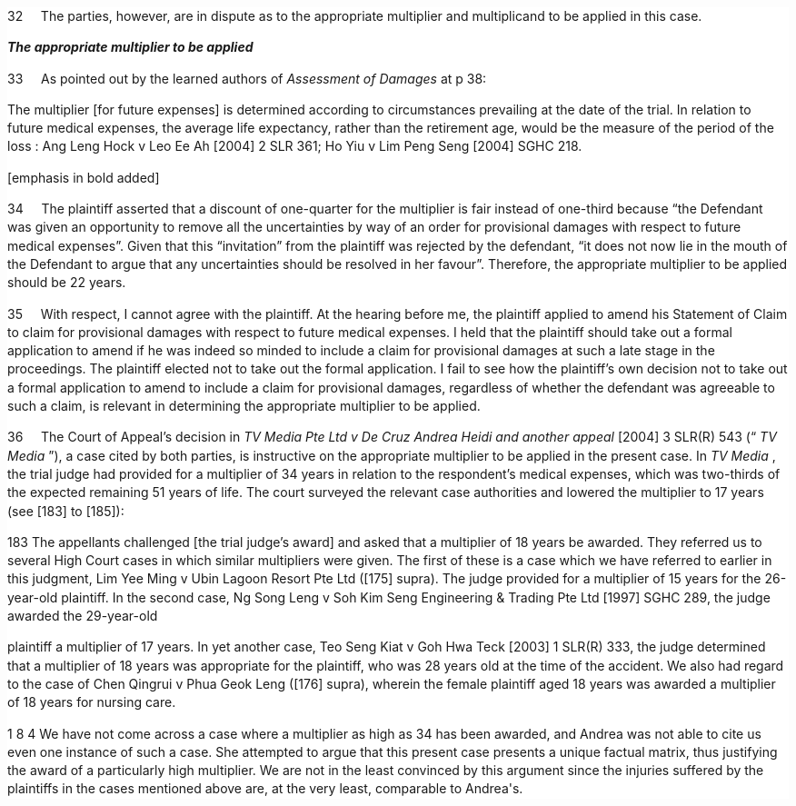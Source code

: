32     The parties, however, are in dispute as to the appropriate multiplier and multiplicand to be applied in this case. 

**_The appropriate multiplier to be applied_** 

33     As pointed out by the learned authors of _Assessment of Damages_ at p 38: 

 The multiplier [for future expenses] is determined according to circumstances prevailing at the date of the trial. In relation to future medical expenses, the average life expectancy, rather than the retirement age, would be the measure of the period of the loss : Ang Leng Hock v Leo Ee Ah <span class="citation">[2004] 2 SLR 361</span>; Ho Yiu v Lim Peng Seng <span class="citation">[2004] SGHC 218</span>. 

 [emphasis in bold added] 

34     The plaintiff asserted that a discount of one-quarter for the multiplier is fair instead of one-third because “the Defendant was given an opportunity to remove all the uncertainties by way of an order for provisional damages with respect to future medical expenses”. Given that this “invitation” from the plaintiff was rejected by the defendant, “it does not now lie in the mouth of the Defendant to argue that any uncertainties should be resolved in her favour”. Therefore, the appropriate multiplier to be applied should be 22 years. 

35     With respect, I cannot agree with the plaintiff. At the hearing before me, the plaintiff applied to amend his Statement of Claim to claim for provisional damages with respect to future medical expenses. I held that the plaintiff should take out a formal application to amend if he was indeed so minded to include a claim for provisional damages at such a late stage in the proceedings. The plaintiff elected not to take out the formal application. I fail to see how the plaintiff’s own decision not to take out a formal application to amend to include a claim for provisional damages, regardless of whether the defendant was agreeable to such a claim, is relevant in determining the appropriate multiplier to be applied. 

36     The Court of Appeal’s decision in _TV Media Pte Ltd v De Cruz Andrea Heidi and another appeal_ <span class="citation">[2004] 3 SLR(R) 543</span> (“ _TV Media_ ”), a case cited by both parties, is instructive on the appropriate multiplier to be applied in the present case. In _TV Media_ , the trial judge had provided for a multiplier of 34 years in relation to the respondent’s medical expenses, which was two-thirds of the expected remaining 51 years of life. The court surveyed the relevant case authorities and lowered the multiplier to 17 years (see [183] to [185]): 

 183 The appellants challenged [the trial judge’s award] and asked that a multiplier of 18 years be awarded. They referred us to several High Court cases in which similar multipliers were given. The first of these is a case which we have referred to earlier in this judgment, Lim Yee Ming v Ubin Lagoon Resort Pte Ltd ([175] supra). The judge provided for a multiplier of 15 years for the 26-year-old plaintiff. In the second case, Ng Song Leng v Soh Kim Seng Engineering & Trading Pte Ltd <span class="citation">[1997] SGHC 289</span>, the judge awarded the 29-year-old 


 plaintiff a multiplier of 17 years. In yet another case, Teo Seng Kiat v Goh Hwa Teck <span class="citation">[2003] 1 SLR(R) 333</span>, the judge determined that a multiplier of 18 years was appropriate for the plaintiff, who was 28 years old at the time of the accident. We also had regard to the case of Chen Qingrui v Phua Geok Leng ([176] supra), wherein the female plaintiff aged 18 years was awarded a multiplier of 18 years for nursing care. 

 1 8 4 We have not come across a case where a multiplier as high as 34 has been awarded, and Andrea was not able to cite us even one instance of such a case. She attempted to argue that this present case presents a unique factual matrix, thus justifying the award of a particularly high multiplier. We are not in the least convinced by this argument since the injuries suffered by the plaintiffs in the cases mentioned above are, at the very least, comparable to Andrea's. 
